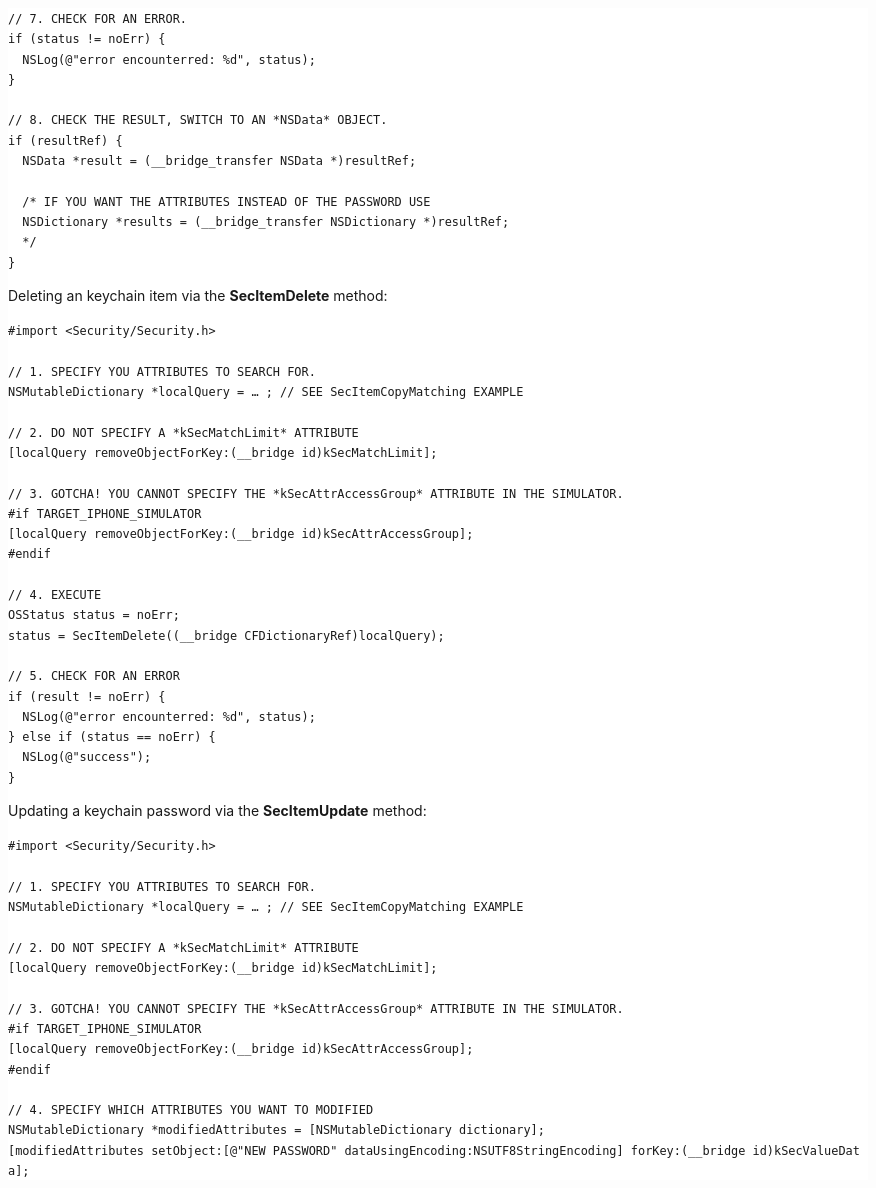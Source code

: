 	// 7. CHECK FOR AN ERROR.
	if (status != noErr) {
	  NSLog(@"error encounterred: %d", status);
	}
	
	// 8. CHECK THE RESULT, SWITCH TO AN *NSData* OBJECT.
	if (resultRef) {
	  NSData *result = (__bridge_transfer NSData *)resultRef;
	  
	  /* IF YOU WANT THE ATTRIBUTES INSTEAD OF THE PASSWORD USE
	  NSDictionary *results = (__bridge_transfer NSDictionary *)resultRef;
	  */
	}
	

Deleting an keychain item via the **SecItemDelete** method:

	
	#import <Security/Security.h>
	
	// 1. SPECIFY YOU ATTRIBUTES TO SEARCH FOR.
	NSMutableDictionary *localQuery = … ; // SEE SecItemCopyMatching EXAMPLE
	
	// 2. DO NOT SPECIFY A *kSecMatchLimit* ATTRIBUTE
	[localQuery removeObjectForKey:(__bridge id)kSecMatchLimit];
	 
	// 3. GOTCHA! YOU CANNOT SPECIFY THE *kSecAttrAccessGroup* ATTRIBUTE IN THE SIMULATOR.
	#if TARGET_IPHONE_SIMULATOR
	[localQuery removeObjectForKey:(__bridge id)kSecAttrAccessGroup];
	#endif
	 	
	// 4. EXECUTE
	OSStatus status = noErr;
	status = SecItemDelete((__bridge CFDictionaryRef)localQuery);
	
	// 5. CHECK FOR AN ERROR
	if (result != noErr) {
	  NSLog(@"error encounterred: %d", status);
	} else if (status == noErr) {
	  NSLog(@"success");
	}
	

Updating a keychain password via the **SecItemUpdate** method:

	#import <Security/Security.h>
	
	// 1. SPECIFY YOU ATTRIBUTES TO SEARCH FOR.
	NSMutableDictionary *localQuery = … ; // SEE SecItemCopyMatching EXAMPLE
	
	// 2. DO NOT SPECIFY A *kSecMatchLimit* ATTRIBUTE
	[localQuery removeObjectForKey:(__bridge id)kSecMatchLimit];
	 
	// 3. GOTCHA! YOU CANNOT SPECIFY THE *kSecAttrAccessGroup* ATTRIBUTE IN THE SIMULATOR.
	#if TARGET_IPHONE_SIMULATOR
	[localQuery removeObjectForKey:(__bridge id)kSecAttrAccessGroup];
	#endif
	
	// 4. SPECIFY WHICH ATTRIBUTES YOU WANT TO MODIFIED
	NSMutableDictionary *modifiedAttributes = [NSMutableDictionary dictionary];
	[modifiedAttributes setObject:[@"NEW PASSWORD" dataUsingEncoding:NSUTF8StringEncoding] forKey:(__bridge id)kSecValueData];
	